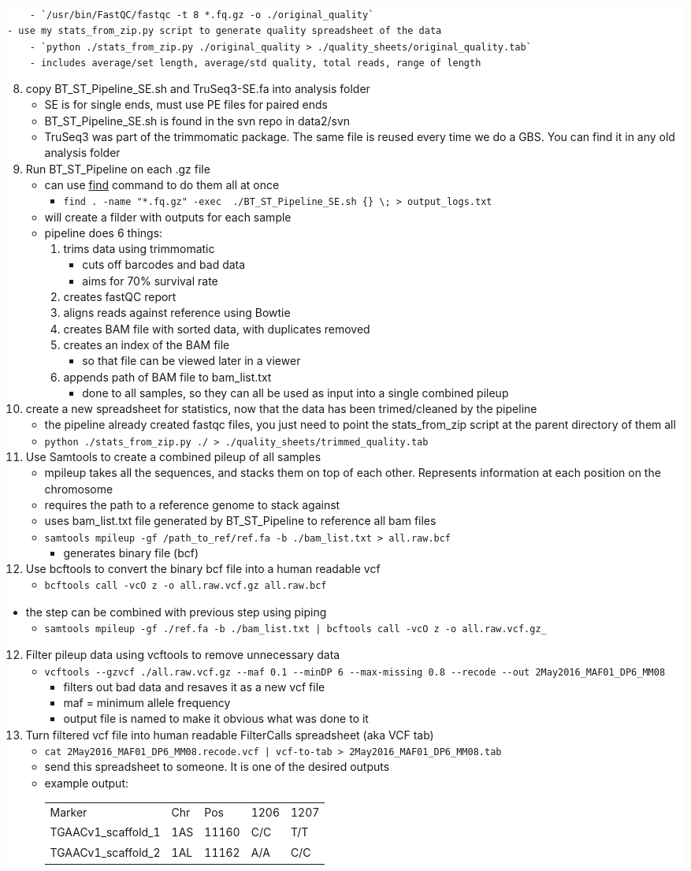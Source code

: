 		- `/usr/bin/FastQC/fastqc -t 8 *.fq.gz -o ./original_quality`
	- use my stats_from_zip.py script to generate quality spreadsheet of the data
		- `python ./stats_from_zip.py ./original_quality > ./quality_sheets/original_quality.tab`
		- includes average/set length, average/std quality, total reads, range of length
8. copy BT_ST_Pipeline_SE.sh and TruSeq3-SE.fa into analysis folder
	- SE is for single ends, must use PE files for paired ends
	- BT_ST_Pipeline_SE.sh is found in the svn repo in data2/svn
	- TruSeq3 was part of the trimmomatic package. The same file is reused every time we do a GBS. You can find it in any old analysis folder
9. Run BT_ST_Pipeline on each .gz file
	- can use [find](https://kb.iu.edu/d/admm) command to do them all at once
		- `find . -name "*.fq.gz" -exec  ./BT_ST_Pipeline_SE.sh {} \; > output_logs.txt`
	- will create a filder with outputs for each sample
	- pipeline does 6 things:
		1. trims data using trimmomatic
			- cuts off barcodes and bad data
			- aims for 70% survival rate
		2. creates fastQC report
		3. aligns reads against reference using Bowtie
		4. creates BAM file with sorted data, with duplicates removed
		5. creates an index of the BAM file
			- so that file can be viewed later in a viewer
		6. appends path of BAM file to bam_list.txt
			- done to all samples, so they can all be used as input into a single combined pileup
10. create a new spreadsheet for statistics, now that the data has been trimed/cleaned by the pipeline
	- the pipeline already created fastqc files, you just need to point the stats_from_zip script at the parent directory of them all
	- `python ./stats_from_zip.py ./ > ./quality_sheets/trimmed_quality.tab`
11. Use Samtools to create a combined pileup of all samples
	- mpileup takes all the sequences, and stacks them on top of each other. Represents information at each position on the chromosome
	- requires the path to a reference genome to stack against
	- uses bam_list.txt file generated by BT_ST_Pipeline to reference all bam files
	- `samtools mpileup -gf /path_to_ref/ref.fa -b ./bam_list.txt > all.raw.bcf`
		- generates binary file (bcf)
11. Use bcftools to convert the binary bcf file into a human readable vcf
 	- `bcftools call -vcO z -o all.raw.vcf.gz all.raw.bcf`
  - the step can be combined with previous step using piping
    - `samtools mpileup -gf ./ref.fa -b ./bam_list.txt | bcftools call -vcO z -o all.raw.vcf.gz_`
12. Filter pileup data using vcftools to remove unnecessary data
	- `vcftools --gzvcf ./all.raw.vcf.gz --maf 0.1 --minDP 6 --max-missing 0.8 --recode --out 2May2016_MAF01_DP6_MM08`
		- filters out bad data and resaves it as a new vcf file
		- maf = minimum allele frequency
		- output file is named to make it obvious what was done to it
13. Turn filtered vcf file into human readable FilterCalls spreadsheet (aka VCF tab)
	- `cat 2May2016_MAF01_DP6_MM08.recode.vcf | vcf-to-tab > 2May2016_MAF01_DP6_MM08.tab`
	- send this spreadsheet to someone. It is one of the desired outputs
	- example output:
 			<table>
   		<tr><td>Marker</td><td>Chr</td><td>Pos</td><td>1206</td><td>1207</td></tr>
   		<tr><td>TGAACv1_scaffold_1</td><td>1AS</td><td>11160</td><td>C/C</td><td>T/T</td></tr>
			<tr><td>TGAACv1_scaffold_2</td><td>1AL</td><td>11162</td><td>A/A</td><td>C/C</td></tr></table>

